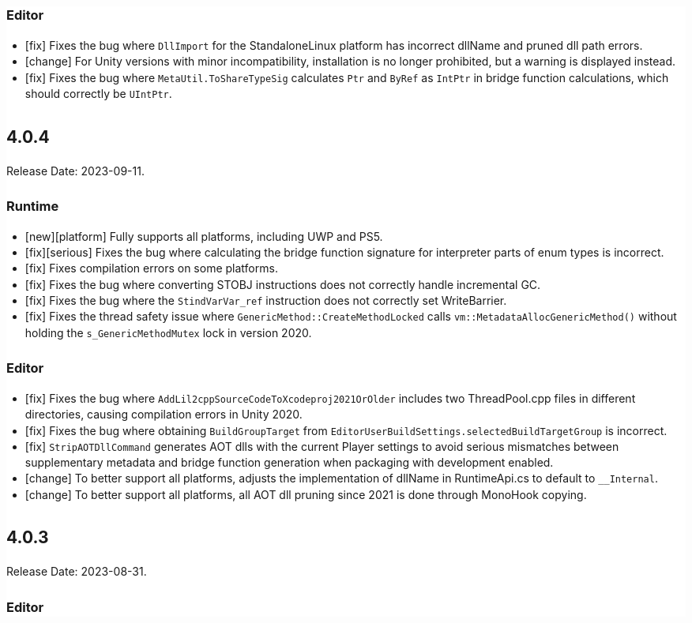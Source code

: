 ### Editor

- [fix] Fixes the bug where `DllImport` for the StandaloneLinux platform has incorrect dllName and pruned dll path
  errors.
- [change] For Unity versions with minor incompatibility, installation is no longer prohibited, but a warning is
  displayed instead.
- [fix] Fixes the bug where `MetaUtil.ToShareTypeSig` calculates `Ptr` and `ByRef` as `IntPtr` in bridge function
  calculations, which should correctly be `UIntPtr`.

## 4.0.4

Release Date: 2023-09-11.

### Runtime

- [new][platform] Fully supports all platforms, including UWP and PS5.
- [fix][serious] Fixes the bug where calculating the bridge function signature for interpreter parts of enum types is
  incorrect.
- [fix] Fixes compilation errors on some platforms.
- [fix] Fixes the bug where converting STOBJ instructions does not correctly handle incremental GC.
- [fix] Fixes the bug where the `StindVarVar_ref` instruction does not correctly set WriteBarrier.
- [fix] Fixes the thread safety issue where `GenericMethod::CreateMethodLocked` calls `vm::MetadataAllocGenericMethod()`
  without holding the `s_GenericMethodMutex` lock in version 2020.

### Editor

- [fix] Fixes the bug where `AddLil2cppSourceCodeToXcodeproj2021OrOlder` includes two ThreadPool.cpp files in different
  directories, causing compilation errors in Unity 2020.
- [fix] Fixes the bug where obtaining `BuildGroupTarget` from `EditorUserBuildSettings.selectedBuildTargetGroup` is
  incorrect.
- [fix] `StripAOTDllCommand` generates AOT dlls with the current Player settings to avoid serious mismatches between
  supplementary metadata and bridge function generation when packaging with development enabled.
- [change] To better support all platforms, adjusts the implementation of dllName in RuntimeApi.cs to default to
  `__Internal`.
- [change] To better support all platforms, all AOT dll pruning since 2021 is done through MonoHook copying.

## 4.0.3

Release Date: 2023-08-31.

### Editor
